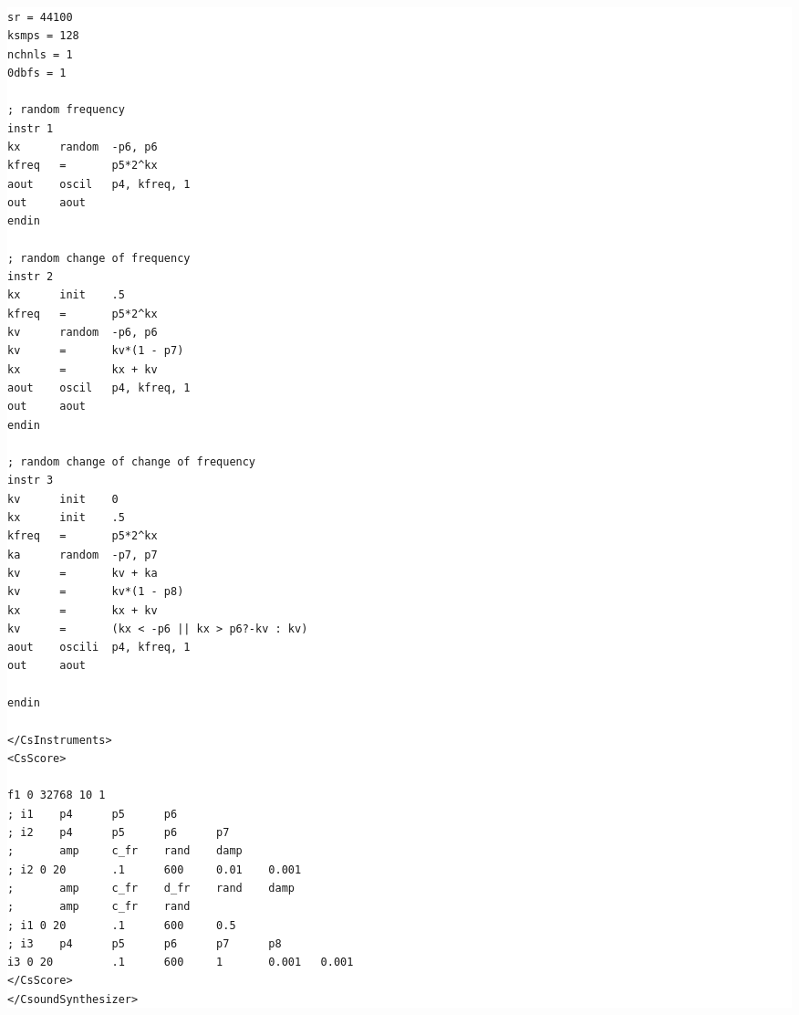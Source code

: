     sr = 44100
    ksmps = 128
    nchnls = 1
    0dbfs = 1

    ; random frequency
    instr 1
    kx      random  -p6, p6
    kfreq   =       p5*2^kx
    aout    oscil   p4, kfreq, 1
    out     aout
    endin

    ; random change of frequency
    instr 2
    kx      init    .5
    kfreq   =       p5*2^kx
    kv      random  -p6, p6
    kv      =       kv*(1 - p7)
    kx      =       kx + kv
    aout    oscil   p4, kfreq, 1
    out     aout
    endin

    ; random change of change of frequency
    instr 3
    kv      init    0
    kx      init    .5
    kfreq   =       p5*2^kx
    ka      random  -p7, p7
    kv      =       kv + ka
    kv      =       kv*(1 - p8)
    kx      =       kx + kv
    kv      =       (kx < -p6 || kx > p6?-kv : kv)
    aout    oscili  p4, kfreq, 1
    out     aout

    endin

    </CsInstruments>
    <CsScore>

    f1 0 32768 10 1
    ; i1    p4      p5      p6
    ; i2    p4      p5      p6      p7
    ;       amp     c_fr    rand    damp
    ; i2 0 20       .1      600     0.01    0.001
    ;       amp     c_fr    d_fr    rand    damp
    ;       amp     c_fr    rand
    ; i1 0 20       .1      600     0.5
    ; i3    p4      p5      p6      p7      p8
    i3 0 20         .1      600     1       0.001   0.001
    </CsScore>
    </CsoundSynthesizer>
